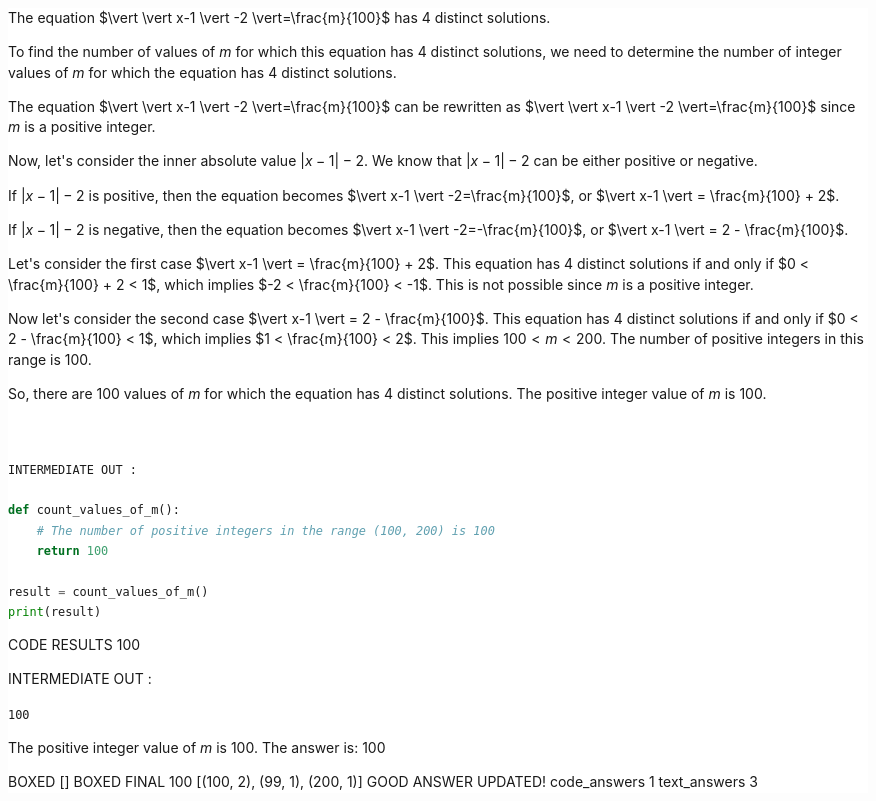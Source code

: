 
The equation $\vert \vert x-1 \vert -2 \vert=\frac{m}{100}$ has $4$ distinct solutions. 

To find the number of values of $m$ for which this equation has $4$ distinct solutions, we need to determine the number of integer values of $m$ for which the equation has $4$ distinct solutions.

The equation $\vert \vert x-1 \vert -2 \vert=\frac{m}{100}$ can be rewritten as $\vert \vert x-1 \vert -2 \vert=\frac{m}{100}$ since $m$ is a positive integer.

Now, let's consider the inner absolute value $\vert x-1 \vert -2$. We know that $\vert x-1 \vert -2$ can be either positive or negative.

If $\vert x-1 \vert -2$ is positive, then the equation becomes $\vert x-1 \vert -2=\frac{m}{100}$, or $\vert x-1 \vert = \frac{m}{100} + 2$.

If $\vert x-1 \vert -2$ is negative, then the equation becomes $\vert x-1 \vert -2=-\frac{m}{100}$, or $\vert x-1 \vert = 2 - \frac{m}{100}$.

Let's consider the first case $\vert x-1 \vert = \frac{m}{100} + 2$. This equation has $4$ distinct solutions if and only if $0 < \frac{m}{100} + 2 < 1$, which implies $-2 < \frac{m}{100} < -1$. This is not possible since $m$ is a positive integer.

Now let's consider the second case $\vert x-1 \vert = 2 - \frac{m}{100}$. This equation has $4$ distinct solutions if and only if $0 < 2 - \frac{m}{100} < 1$, which implies $1 < \frac{m}{100} < 2$. This implies $100 < m < 200$. The number of positive integers in this range is $100$.

So, there are $100$ values of $m$ for which the equation has $4$ distinct solutions. The positive integer value of $m$ is $100$.

```python


INTERMEDIATE OUT :

def count_values_of_m():
    # The number of positive integers in the range (100, 200) is 100
    return 100

result = count_values_of_m()
print(result)
```

CODE RESULTS 100

INTERMEDIATE OUT :
```output
100
```

The positive integer value of $m$ is $100$.
The answer is: $100$

BOXED []
BOXED FINAL 100
[(100, 2), (99, 1), (200, 1)]
GOOD ANSWER UPDATED!
code_answers 1 text_answers 3

